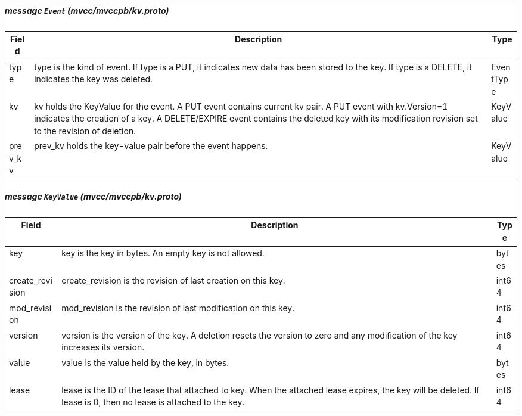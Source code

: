 

##### message `Event` (mvcc/mvccpb/kv.proto)

| Field | Description | Type |
| ----- | ----------- | ---- |
| type | type is the kind of event. If type is a PUT, it indicates new data has been stored to the key. If type is a DELETE, it indicates the key was deleted. | EventType |
| kv | kv holds the KeyValue for the event. A PUT event contains current kv pair. A PUT event with kv.Version=1 indicates the creation of a key. A DELETE/EXPIRE event contains the deleted key with its modification revision set to the revision of deletion. | KeyValue |
| prev_kv | prev_kv holds the key-value pair before the event happens. | KeyValue |



##### message `KeyValue` (mvcc/mvccpb/kv.proto)

| Field | Description | Type |
| ----- | ----------- | ---- |
| key | key is the key in bytes. An empty key is not allowed. | bytes |
| create_revision | create_revision is the revision of last creation on this key. | int64 |
| mod_revision | mod_revision is the revision of last modification on this key. | int64 |
| version | version is the version of the key. A deletion resets the version to zero and any modification of the key increases its version. | int64 |
| value | value is the value held by the key, in bytes. | bytes |
| lease | lease is the ID of the lease that attached to key. When the attached lease expires, the key will be deleted. If lease is 0, then no lease is attached to the key. | int64 |
